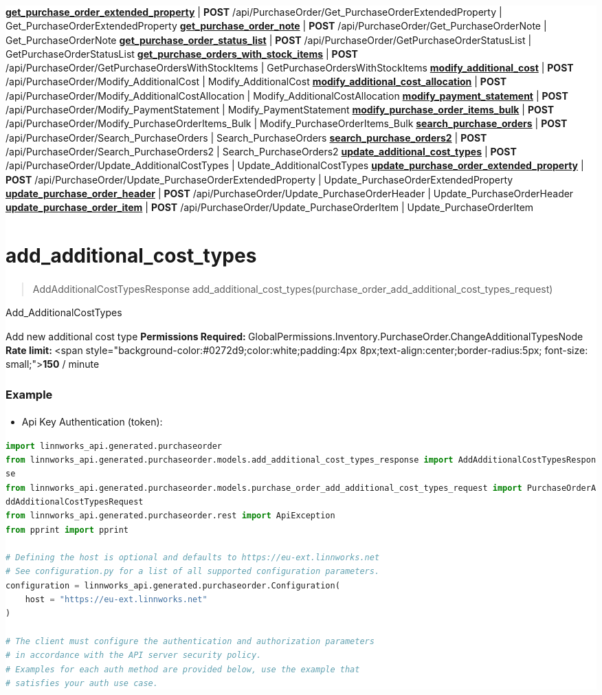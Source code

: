 [**get_purchase_order_extended_property**](PurchaseOrderApi.md#get_purchase_order_extended_property) | **POST** /api/PurchaseOrder/Get_PurchaseOrderExtendedProperty | Get_PurchaseOrderExtendedProperty
[**get_purchase_order_note**](PurchaseOrderApi.md#get_purchase_order_note) | **POST** /api/PurchaseOrder/Get_PurchaseOrderNote | Get_PurchaseOrderNote
[**get_purchase_order_status_list**](PurchaseOrderApi.md#get_purchase_order_status_list) | **POST** /api/PurchaseOrder/GetPurchaseOrderStatusList | GetPurchaseOrderStatusList
[**get_purchase_orders_with_stock_items**](PurchaseOrderApi.md#get_purchase_orders_with_stock_items) | **POST** /api/PurchaseOrder/GetPurchaseOrdersWithStockItems | GetPurchaseOrdersWithStockItems
[**modify_additional_cost**](PurchaseOrderApi.md#modify_additional_cost) | **POST** /api/PurchaseOrder/Modify_AdditionalCost | Modify_AdditionalCost
[**modify_additional_cost_allocation**](PurchaseOrderApi.md#modify_additional_cost_allocation) | **POST** /api/PurchaseOrder/Modify_AdditionalCostAllocation | Modify_AdditionalCostAllocation
[**modify_payment_statement**](PurchaseOrderApi.md#modify_payment_statement) | **POST** /api/PurchaseOrder/Modify_PaymentStatement | Modify_PaymentStatement
[**modify_purchase_order_items_bulk**](PurchaseOrderApi.md#modify_purchase_order_items_bulk) | **POST** /api/PurchaseOrder/Modify_PurchaseOrderItems_Bulk | Modify_PurchaseOrderItems_Bulk
[**search_purchase_orders**](PurchaseOrderApi.md#search_purchase_orders) | **POST** /api/PurchaseOrder/Search_PurchaseOrders | Search_PurchaseOrders
[**search_purchase_orders2**](PurchaseOrderApi.md#search_purchase_orders2) | **POST** /api/PurchaseOrder/Search_PurchaseOrders2 | Search_PurchaseOrders2
[**update_additional_cost_types**](PurchaseOrderApi.md#update_additional_cost_types) | **POST** /api/PurchaseOrder/Update_AdditionalCostTypes | Update_AdditionalCostTypes
[**update_purchase_order_extended_property**](PurchaseOrderApi.md#update_purchase_order_extended_property) | **POST** /api/PurchaseOrder/Update_PurchaseOrderExtendedProperty | Update_PurchaseOrderExtendedProperty
[**update_purchase_order_header**](PurchaseOrderApi.md#update_purchase_order_header) | **POST** /api/PurchaseOrder/Update_PurchaseOrderHeader | Update_PurchaseOrderHeader
[**update_purchase_order_item**](PurchaseOrderApi.md#update_purchase_order_item) | **POST** /api/PurchaseOrder/Update_PurchaseOrderItem | Update_PurchaseOrderItem


# **add_additional_cost_types**
> AddAdditionalCostTypesResponse add_additional_cost_types(purchase_order_add_additional_cost_types_request)

Add_AdditionalCostTypes

Add new additional cost type <b>Permissions Required: </b> GlobalPermissions.Inventory.PurchaseOrder.ChangeAdditionalTypesNode <b>Rate limit: </b><span style=\"background-color:#0272d9;color:white;padding:4px 8px;text-align:center;border-radius:5px; font-size: small;\"><b>150</b></span> / minute

### Example

* Api Key Authentication (token):

```python
import linnworks_api.generated.purchaseorder
from linnworks_api.generated.purchaseorder.models.add_additional_cost_types_response import AddAdditionalCostTypesResponse
from linnworks_api.generated.purchaseorder.models.purchase_order_add_additional_cost_types_request import PurchaseOrderAddAdditionalCostTypesRequest
from linnworks_api.generated.purchaseorder.rest import ApiException
from pprint import pprint

# Defining the host is optional and defaults to https://eu-ext.linnworks.net
# See configuration.py for a list of all supported configuration parameters.
configuration = linnworks_api.generated.purchaseorder.Configuration(
    host = "https://eu-ext.linnworks.net"
)

# The client must configure the authentication and authorization parameters
# in accordance with the API server security policy.
# Examples for each auth method are provided below, use the example that
# satisfies your auth use case.
```